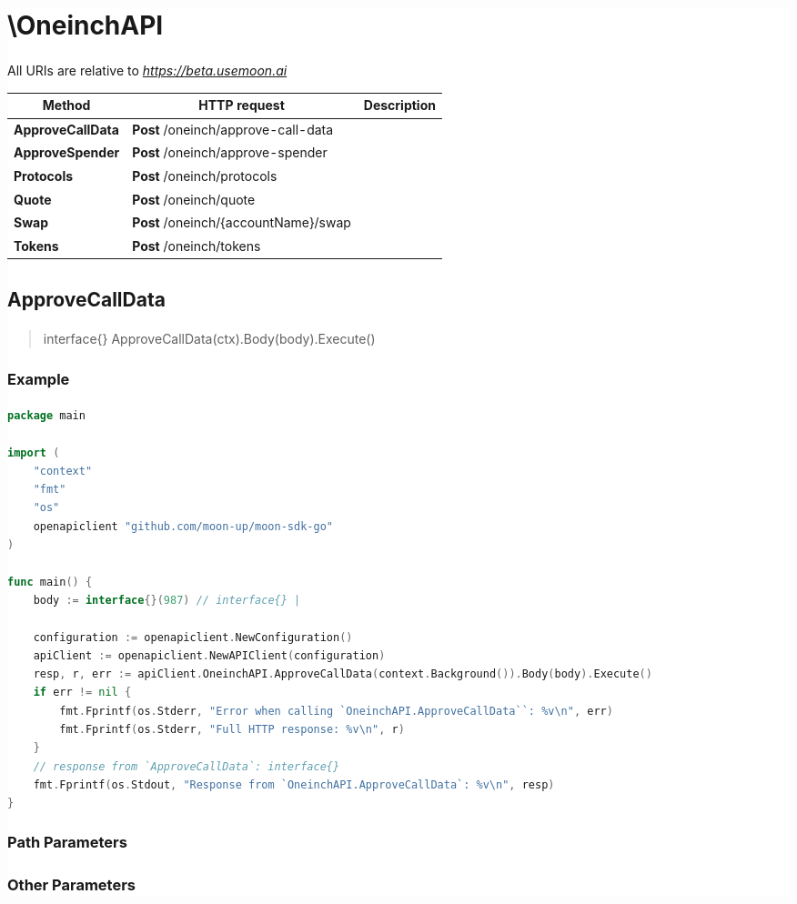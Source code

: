 # \OneinchAPI

All URIs are relative to _https://beta.usemoon.ai_

| Method              | HTTP request                         | Description |
| ------------------- | ------------------------------------ | ----------- |
| **ApproveCallData** | **Post** /oneinch/approve-call-data  |             |
| **ApproveSpender**  | **Post** /oneinch/approve-spender    |             |
| **Protocols**       | **Post** /oneinch/protocols          |             |
| **Quote**           | **Post** /oneinch/quote              |             |
| **Swap**            | **Post** /oneinch/{accountName}/swap |             |
| **Tokens**          | **Post** /oneinch/tokens             |             |

## ApproveCallData

> interface{} ApproveCallData(ctx).Body(body).Execute()

### Example

```go
package main

import (
	"context"
	"fmt"
	"os"
	openapiclient "github.com/moon-up/moon-sdk-go"
)

func main() {
	body := interface{}(987) // interface{} | 

	configuration := openapiclient.NewConfiguration()
	apiClient := openapiclient.NewAPIClient(configuration)
	resp, r, err := apiClient.OneinchAPI.ApproveCallData(context.Background()).Body(body).Execute()
	if err != nil {
		fmt.Fprintf(os.Stderr, "Error when calling `OneinchAPI.ApproveCallData``: %v\n", err)
		fmt.Fprintf(os.Stderr, "Full HTTP response: %v\n", r)
	}
	// response from `ApproveCallData`: interface{}
	fmt.Fprintf(os.Stdout, "Response from `OneinchAPI.ApproveCallData`: %v\n", resp)
}
```

### Path Parameters

### Other Parameters
